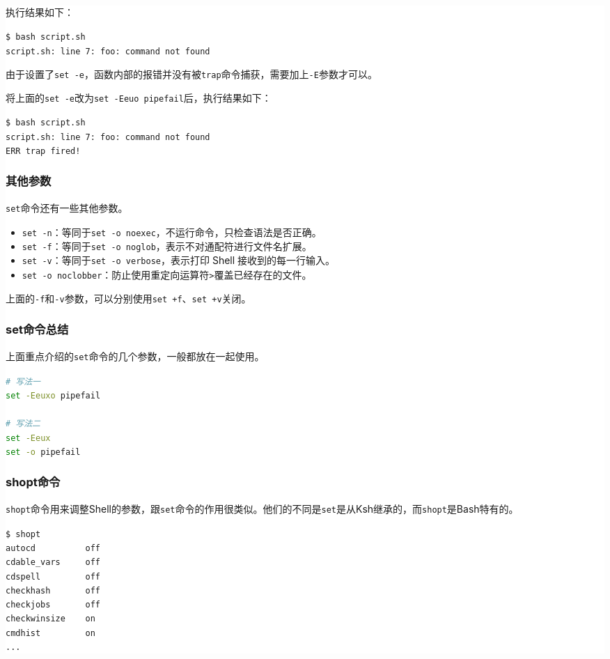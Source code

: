 执行结果如下：

```bash
$ bash script.sh
script.sh: line 7: foo: command not found
```

由于设置了`set -e`，函数内部的报错并没有被`trap`命令捕获，需要加上`-E`参数才可以。

将上面的`set -e`改为`set -Eeuo pipefail`后，执行结果如下：

```bash
$ bash script.sh
script.sh: line 7: foo: command not found
ERR trap fired!
```

### 其他参数

`set`命令还有一些其他参数。

- `set -n`：等同于`set -o noexec`，不运行命令，只检查语法是否正确。
- `set -f`：等同于`set -o noglob`，表示不对通配符进行文件名扩展。
- `set -v`：等同于`set -o verbose`，表示打印 Shell 接收到的每一行输入。
- `set -o noclobber`：防止使用重定向运算符`>`覆盖已经存在的文件。

上面的`-f`和`-v`参数，可以分别使用`set +f`、`set +v`关闭。

### set命令总结

上面重点介绍的`set`命令的几个参数，一般都放在一起使用。

```bash
# 写法一
set -Eeuxo pipefail

# 写法二
set -Eeux
set -o pipefail
```

### shopt命令

`shopt`命令用来调整Shell的参数，跟`set`命令的作用很类似。他们的不同是`set`是从Ksh继承的，而`shopt`是Bash特有的。

```bash
$ shopt
autocd          off
cdable_vars     off
cdspell         off
checkhash       off
checkjobs       off
checkwinsize    on
cmdhist         on
...
```
